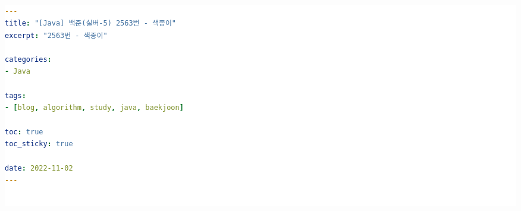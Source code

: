 ```yaml
--- 
title: "[Java] 백준(실버-5) 2563번 - 색종이"
excerpt: "2563번 - 색종이"

categories: 
- Java

tags:
- [blog, algorithm, study, java, baekjoon]

toc: true
toc_sticky: true

date: 2022-11-02
---
```


<br>

